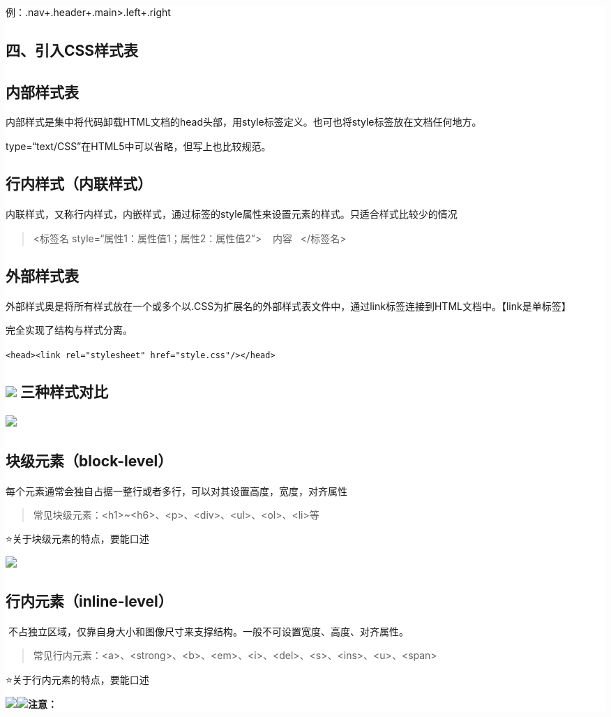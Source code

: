 例：.nav+.header+.main>.left+.right

## 四、引入CSS样式表

## **内部样式表**

内部样式是集中将代码卸载HTML文档的head头部，用style标签定义。也可也将style标签放在文档任何地方。

type=“text/CSS”在HTML5中可以省略，但写上也比较规范。

## **行内样式（内联样式）**

内联样式，又称行内样式，内嵌样式，通过标签的style属性来设置元素的样式。只适合样式比较少的情况

> <标签名 style=“属性1：属性值1；属性2：属性值2”>    内容   </标签名>

## **外部样式表**

外部样式奥是将所有样式放在一个或多个以.CSS为扩展名的外部样式表文件中，通过link标签连接到HTML文档中。【link是单标签】

完全实现了结构与样式分离。

```
<head><link rel="stylesheet" href="style.css"/></head>
```

## ![](https://img-blog.csdnimg.cn/0361853cb3734f9fa624371f545ae14c.png?x-oss-process=image/watermark,type_d3F5LXplbmhlaQ,shadow_50,text_Q1NETiBA5Y2K6YeMX-i-sOaYjw==,size_20,color_FFFFFF,t_70,g_se,x_16) **三种样式对比**

![](https://img-blog.csdnimg.cn/75fd77b53c3a48e09bfad4ddfc1e4036.png?x-oss-process=image/watermark,type_d3F5LXplbmhlaQ,shadow_50,text_Q1NETiBA5Y2K6YeMX-i-sOaYjw==,size_20,color_FFFFFF,t_70,g_se,x_16)

## 块级元素（block-level）

每个元素通常会独自占据一整行或者多行，可以对其设置高度，宽度，对齐属性

> 常见块级元素：<h1\>~<h6\>、<p\>、<div\>、<ul\>、<ol\>、<li\>等

⭐关于块级元素的特点，要能口述 

![](https://img-blog.csdnimg.cn/8dea496759404a068f39c85cd119339c.png?x-oss-process=image/watermark,type_d3F5LXplbmhlaQ,shadow_50,text_Q1NETiBA5Y2K6YeMX-i-sOaYjw==,size_17,color_FFFFFF,t_70,g_se,x_16)

## 行内元素（inline-level）

 不占独立区域，仅靠自身大小和图像尺寸来支撑结构。一般不可设置宽度、高度、对齐属性。

> 常见行内元素：<a\>、<strong\>、<b\>、<em\>、<i\>、<del\>、<s\>、<ins\>、<u\>、<span\>

⭐关于行内元素的特点，要能口述  

![](https://img-blog.csdnimg.cn/8136868546fd4457863b55b7d2794ae4.png?x-oss-process=image/watermark,type_d3F5LXplbmhlaQ,shadow_50,text_Q1NETiBA5Y2K6YeMX-i-sOaYjw==,size_20,color_FFFFFF,t_70,g_se,x_16)![](https://img-blog.csdnimg.cn/971833adc529439cbd97ae639f0f5ec9.png)**注意：**
